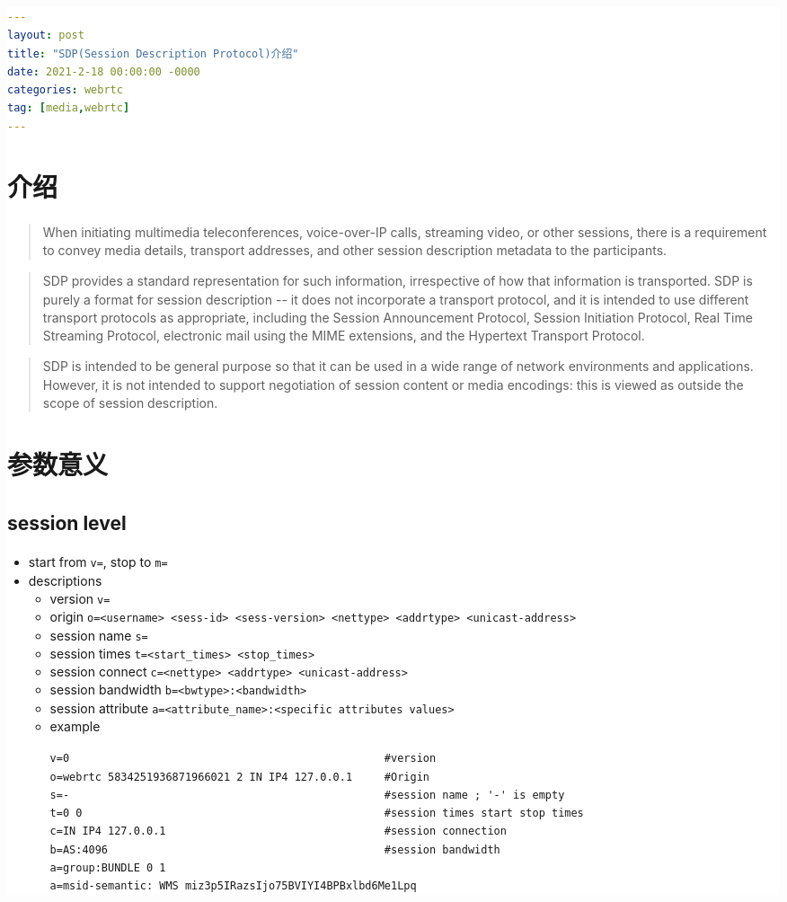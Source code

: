 ```yaml
---
layout: post
title: "SDP(Session Description Protocol)介绍"
date: 2021-2-18 00:00:00 -0000
categories: webrtc
tag: [media,webrtc]
---
```

> 

介绍
===============
> When initiating multimedia teleconferences, voice-over-IP calls,
streaming video, or other sessions, there is a requirement to convey
media details, transport addresses, and other session description
metadata to the participants.

>SDP provides a standard representation for such information,
irrespective of how that information is transported.  SDP is purely a
format for session description -- it does not incorporate a transport
protocol, and it is intended to use different transport protocols as
appropriate, including the Session Announcement Protocol,
Session Initiation Protocol, Real Time Streaming Protocol,
electronic mail using the MIME extensions, and the Hypertext
Transport Protocol.

>SDP is intended to be general purpose so that it can be used in a
wide range of network environments and applications.  However, it is
not intended to support negotiation of session content or media
encodings: this is viewed as outside the scope of session
description.

参数意义
===============
session level
-------
- start from ```v=```, stop to ```m=```
- descriptions
    - version ```v=```
    - origin ```o=<username> <sess-id> <sess-version> <nettype> <addrtype> <unicast-address> ```
    - session name ```s=```
    - session times ```t=<start_times> <stop_times>```
    - session connect ```c=<nettype> <addrtype> <unicast-address>```
    - session bandwidth ```b=<bwtype>:<bandwidth>```
    - session attribute ```a=<attribute_name>:<specific attributes values>```
    - example
        ```
        v=0                                                 #version 
        o=webrtc 5834251936871966021 2 IN IP4 127.0.0.1     #Origin 
        s=-                                                 #session name ; '-' is empty
        t=0 0                                               #session times start stop times
        c=IN IP4 127.0.0.1                                  #session connection
        b=AS:4096                                           #session bandwidth
        a=group:BUNDLE 0 1 
        a=msid-semantic: WMS miz3p5IRazsIjo75BVIYI4BPBxlbd6Me1Lpq 
        ```
